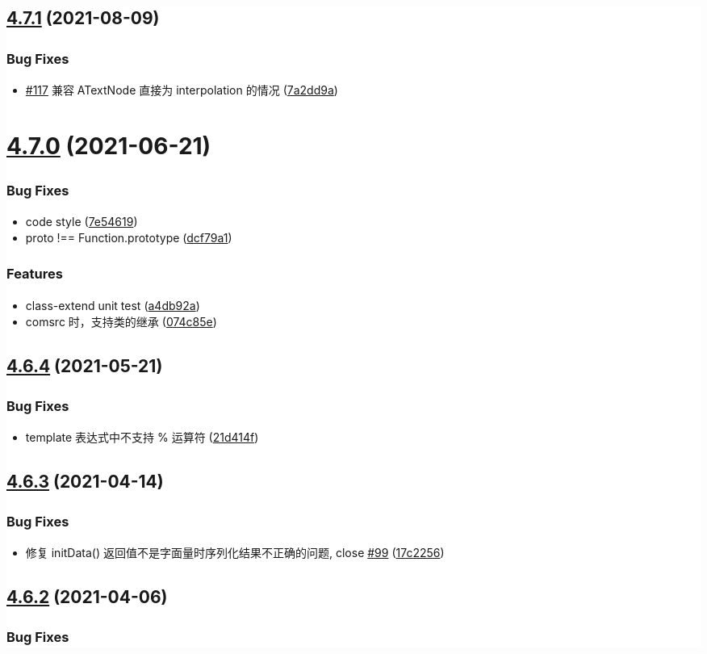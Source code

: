 ## [4.7.1](https://github.com/baidu/san-ssr/compare/v4.7.0...v4.7.1) (2021-08-09)


### Bug Fixes

* [#117](https://github.com/baidu/san-ssr/issues/117) 兼容 ATextNode 直接为 interpolation 的情况 ([7a2dd9a](https://github.com/baidu/san-ssr/commit/7a2dd9ac8bd856bdf92745ed6366751694a1048f))

# [4.7.0](https://github.com/baidu/san-ssr/compare/v4.6.4...v4.7.0) (2021-06-21)


### Bug Fixes

* code style ([7e54619](https://github.com/baidu/san-ssr/commit/7e54619ef0eed99f9a8da70f429027e22d41af09))
* proto !== Function.prototype ([dcf79a1](https://github.com/baidu/san-ssr/commit/dcf79a156736a3fa5c9857d4e1063c79cc66ed2b))


### Features

* class-extend unit test ([a4db92a](https://github.com/baidu/san-ssr/commit/a4db92a6b5d2df1376446075c80efd40e885778e))
* comsrc 时，支持类的继承 ([074c85e](https://github.com/baidu/san-ssr/commit/074c85ea4895da8b4cd5cde0977c51c655ab88f9))

## [4.6.4](https://github.com/baidu/san-ssr/compare/v4.6.3...v4.6.4) (2021-05-21)


### Bug Fixes

* template 表达式中不支持 % 运算符 ([21d414f](https://github.com/baidu/san-ssr/commit/21d414fe07853ddf6c98ff06d9391318b62251cd))

## [4.6.3](https://github.com/baidu/san-ssr/compare/v4.6.2...v4.6.3) (2021-04-14)


### Bug Fixes

* 修复 initData() 返回值不是字面量时序列化结果不正确的问题, close [#99](https://github.com/baidu/san-ssr/issues/99) ([17c2256](https://github.com/baidu/san-ssr/commit/17c2256ef5c25cded21d4bb4bdf029cb4640aa3f))

## [4.6.2](https://github.com/baidu/san-ssr/compare/v4.6.1...v4.6.2) (2021-04-06)


### Bug Fixes
